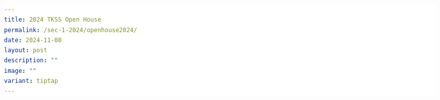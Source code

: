 ```yaml
---
title: 2024 TKSS Open House
permalink: /sec-1-2024/openhouse2024/
date: 2024-11-08
layout: post
description: ""
image: ""
variant: tiptap
---
```

<p></p>
<div class="isomer-image-wrapper">